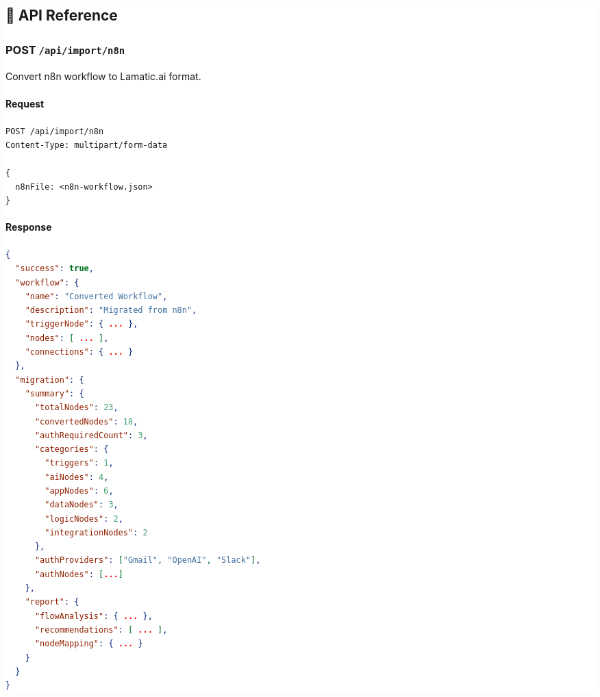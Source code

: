 ## 📱 API Reference

### POST `/api/import/n8n`

Convert n8n workflow to Lamatic.ai format.

#### Request
```http
POST /api/import/n8n
Content-Type: multipart/form-data

{
  n8nFile: <n8n-workflow.json>
}
```

#### Response
```json
{
  "success": true,
  "workflow": {
    "name": "Converted Workflow",
    "description": "Migrated from n8n",
    "triggerNode": { ... },
    "nodes": [ ... ],
    "connections": { ... }
  },
  "migration": {
    "summary": {
      "totalNodes": 23,
      "convertedNodes": 18,
      "authRequiredCount": 3,
      "categories": {
        "triggers": 1,
        "aiNodes": 4,
        "appNodes": 6,
        "dataNodes": 3,
        "logicNodes": 2,
        "integrationNodes": 2
      },
      "authProviders": ["Gmail", "OpenAI", "Slack"],
      "authNodes": [...]
    },
    "report": {
      "flowAnalysis": { ... },
      "recommendations": [ ... ],
      "nodeMapping": { ... }
    }
  }
}
```
